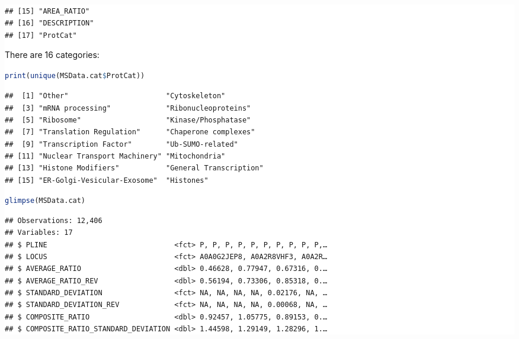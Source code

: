     ## [15] "AREA_RATIO"                        
    ## [16] "DESCRIPTION"                       
    ## [17] "ProtCat"

There are 16 categories:

``` r
print(unique(MSData.cat$ProtCat))
```

    ##  [1] "Other"                       "Cytoskeleton"               
    ##  [3] "mRNA processing"             "Ribonucleoproteins"         
    ##  [5] "Ribosome"                    "Kinase/Phosphatase"         
    ##  [7] "Translation Regulation"      "Chaperone complexes"        
    ##  [9] "Transcription Factor"        "Ub-SUMO-related"            
    ## [11] "Nuclear Transport Machinery" "Mitochondria"               
    ## [13] "Histone Modifiers"           "General Transcription"      
    ## [15] "ER-Golgi-Vesicular-Exosome"  "Histones"

``` r
glimpse(MSData.cat)
```

    ## Observations: 12,406
    ## Variables: 17
    ## $ PLINE                              <fct> P, P, P, P, P, P, P, P, P, P,…
    ## $ LOCUS                              <fct> A0A0G2JEP8, A0A2R8VHF3, A0A2R…
    ## $ AVERAGE_RATIO                      <dbl> 0.46628, 0.77947, 0.67316, 0.…
    ## $ AVERAGE_RATIO_REV                  <dbl> 0.56194, 0.73306, 0.85318, 0.…
    ## $ STANDARD_DEVIATION                 <fct> NA, NA, NA, NA, 0.02176, NA, …
    ## $ STANDARD_DEVIATION_REV             <fct> NA, NA, NA, NA, 0.00068, NA, …
    ## $ COMPOSITE_RATIO                    <dbl> 0.92457, 1.05775, 0.89153, 0.…
    ## $ COMPOSITE_RATIO_STANDARD_DEVIATION <dbl> 1.44598, 1.29149, 1.28296, 1.…